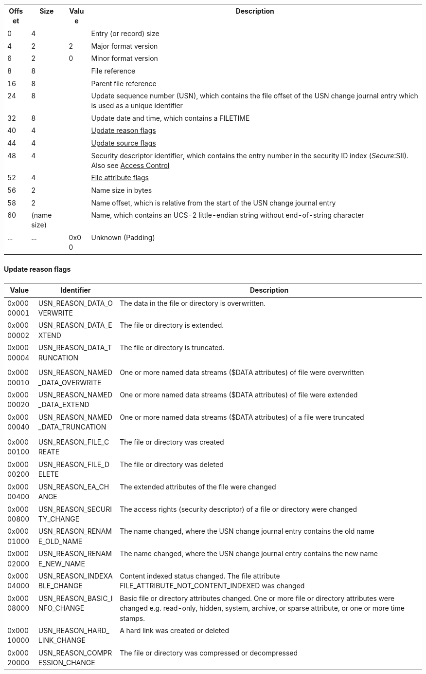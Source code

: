 | Offset | Size | Value | Description
| --- | --- | --- | ---
| 0 | 4 | | Entry (or record) size
| 4 | 2 | 2 | Major format version
| 6 | 2 | 0 | Minor format version
| 8 | 8 | | File reference
| 16 | 8 | | Parent file reference
| 24 | 8 | | Update sequence number (USN), which contains the file offset of the USN change journal entry which is used as a unique identifier
| 32 | 8 | | Update date and time, which contains a FILETIME
| 40 | 4 | | [Update reason flags](#update_reason_flags)
| 44 | 4 | | [Update source flags](#update_source_flags)
| 48 | 4 | | Security descriptor identifier, which contains the entry number in the security ID index ($Secure:$SII). Also see [Access Control](#access_control)
| 52 | 4 | | [File attribute flags](#file_attribute_flags)
| 56 | 2 | | Name size in bytes
| 58 | 2 | | Name offset, which is relative from the start of the USN change journal entry
| 60 | (name size) | | Name, which contains an UCS-2 little-endian string without end-of-string character
| ... | ... | 0x00 | Unknown (Padding)

#### <a name="update_reason_flags"></a>Update reason flags

| Value | Identifier | Description
| --- | --- | ---
| 0x00000001 | USN_REASON_DATA_OVERWRITE | The data in the file or directory is overwritten.
| 0x00000002 | USN_REASON_DATA_EXTEND | The file or directory is extended.
| 0x00000004 | USN_REASON_DATA_TRUNCATION | The file or directory is truncated.
| | |
| 0x00000010 | USN_REASON_NAMED_DATA_OVERWRITE | One or more named data streams ($DATA attributes) of file were overwritten
| 0x00000020 | USN_REASON_NAMED_DATA_EXTEND | One or more named data streams ($DATA attributes) of file were extended
| 0x00000040 | USN_REASON_NAMED_DATA_TRUNCATION | One or more named data streams ($DATA attributes) of a file were truncated
| | |
| 0x00000100 | USN_REASON_FILE_CREATE | The file or directory was created
| 0x00000200 | USN_REASON_FILE_DELETE | The file or directory was deleted
| 0x00000400 | USN_REASON_EA_CHANGE | The extended attributes of the file were changed
| 0x00000800 | USN_REASON_SECURITY_CHANGE | The access rights (security descriptor) of a file or directory were changed
| 0x00001000 | USN_REASON_RENAME_OLD_NAME | The name changed, where the USN change journal entry contains the old name
| 0x00002000 | USN_REASON_RENAME_NEW_NAME | The name changed, where the USN change journal entry contains the new name
| 0x00004000 | USN_REASON_INDEXABLE_CHANGE | Content indexed status changed. The file attribute FILE_ATTRIBUTE_NOT_CONTENT_INDEXED was changed
| 0x00008000 | USN_REASON_BASIC_INFO_CHANGE | Basic file or directory attributes changed. One or more file or directory attributes were changed e.g. read-only, hidden, system, archive, or sparse attribute, or one or more time stamps.
| 0x00010000 | USN_REASON_HARD_LINK_CHANGE | A hard link was created or deleted
| 0x00020000 | USN_REASON_COMPRESSION_CHANGE | The file or directory was compressed or decompressed